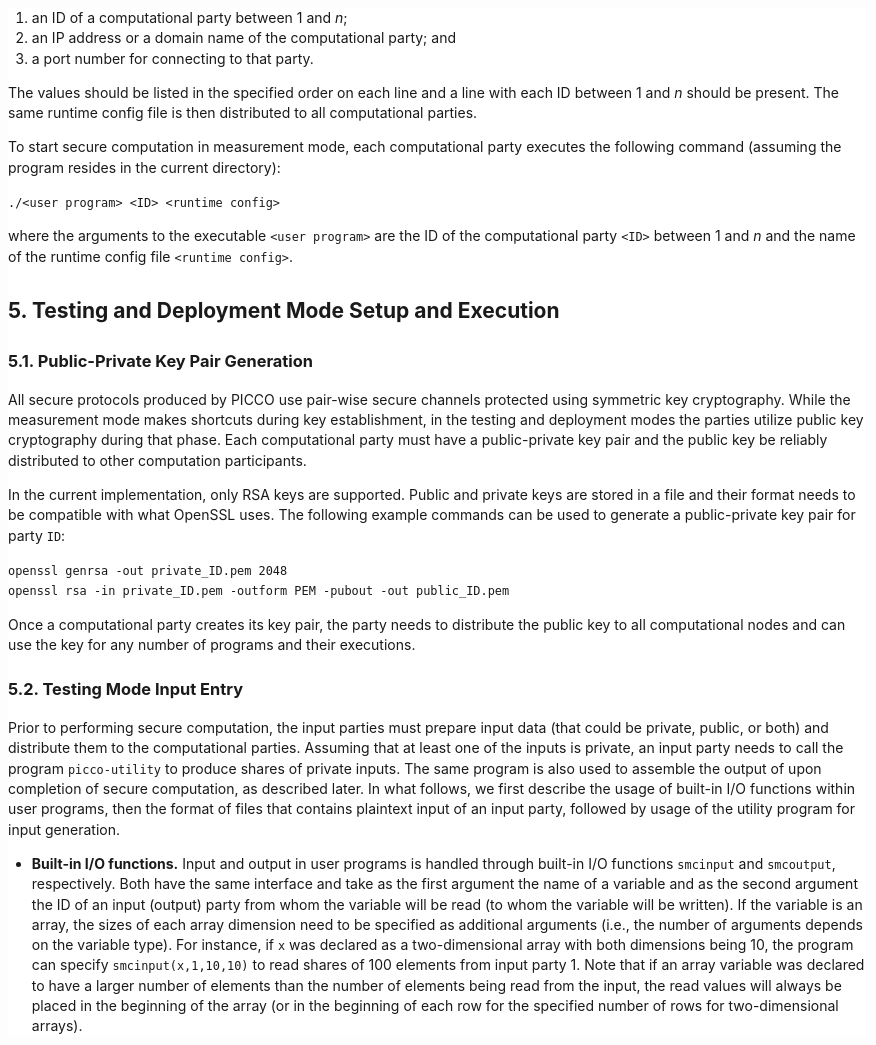 1. an ID of a computational party between 1 and $n$;
2. an IP address or a domain name of the computational party; and
3. a port number for connecting to that party.

The values should be listed in the specified order on each line and a line with each ID between 1 and $n$ should be present. The same runtime config file is then distributed to all computational parties. 

To start secure computation in measurement mode, each computational party executes the following command (assuming the program resides in the current directory):

```
./<user program> <ID> <runtime config> 
```
where the arguments to the executable `<user program>` are the ID of the computational party `<ID>` between 1 and $n$ and the name of the runtime config file `<runtime config>`. 

## 5. Testing and Deployment Mode Setup and Execution

### 5.1. Public-Private Key Pair Generation

All secure protocols produced by PICCO use pair-wise secure channels protected using symmetric key cryptography. While the measurement mode makes shortcuts during key establishment,  in the testing and deployment modes the parties utilize public key cryptography during that phase. Each computational party must have a public-private key pair and the public key be reliably distributed to other computation participants.

In the current implementation, only RSA keys are supported. Public and private keys are stored in a file and their format needs to be compatible with what OpenSSL uses. The following example commands can be used to generate a public-private key pair for party `ID`:

```
openssl genrsa -out private_ID.pem 2048
openssl rsa -in private_ID.pem -outform PEM -pubout -out public_ID.pem
```
Once a computational party creates its key pair, the party needs to distribute the public key to all computational nodes and can use the key for any number of programs and their executions.

### 5.2. Testing Mode Input Entry

Prior to performing secure computation, the input parties must prepare input data (that could be private, public, or both) and distribute them to the computational parties. Assuming that at least one of the inputs is private, an input party needs to call the program `picco-utility` to produce shares of private inputs. The same program is also used to assemble the output of upon completion of secure computation, as described later. In what follows, we first describe the usage of built-in I/O functions within user programs, then the format of files that contains plaintext input of an input party, followed by usage of the utility program for input generation.


- **Built-in I/O functions.**
Input and output in user programs is handled through built-in I/O functions `smcinput` and `smcoutput`, respectively. Both have the same interface and take as the first argument the name of a variable and as the second argument the ID of an input (output) party from whom the variable will be read (to whom the variable will be written). If the variable is an array, the sizes of each array dimension need to be specified as additional arguments (i.e., the number of arguments depends on the variable type). For instance, if `x` was declared as a two-dimensional array with both dimensions being 10, the program can specify `smcinput(x,1,10,10)` to read shares of 100 elements from input party 1. Note that if an array variable was declared to have a larger number of elements than the number of elements being read from the input, the read values will always be placed in the beginning of the array (or in the beginning of each row for the specified number of rows for two-dimensional arrays).
